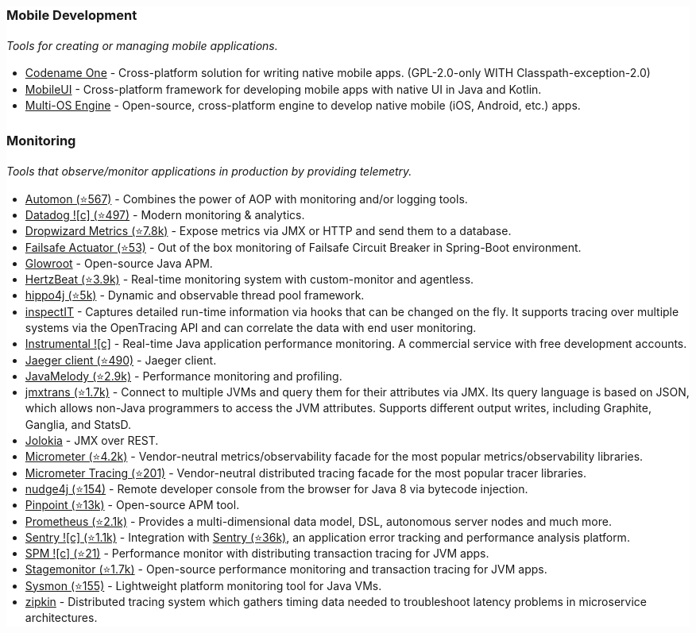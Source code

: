 ### Mobile Development

*Tools for creating or managing mobile applications.*

*   [Codename One](https://www.codenameone.com) - Cross-platform solution for writing native mobile apps. (GPL-2.0-only WITH Classpath-exception-2.0)
*   [MobileUI](https://mobileui.dev) - Cross-platform framework for developing mobile apps with native UI in Java and Kotlin.
*   [Multi-OS Engine](https://multi-os-engine.org) - Open-source, cross-platform engine to develop native mobile (iOS, Android, etc.) apps.

### Monitoring

*Tools that observe/monitor applications in production by providing telemetry.*

*   [Automon (⭐567)](https://github.com/stevensouza/automon) - Combines the power of AOP with monitoring and/or logging tools.
*   [Datadog ![c] (⭐497)](https://github.com/DataDog/dd-trace-java) - Modern monitoring & analytics.
*   [Dropwizard Metrics (⭐7.8k)](https://github.com/dropwizard/metrics) - Expose metrics via JMX or HTTP and send them to a database.
*   [Failsafe Actuator (⭐53)](https://github.com/zalando/failsafe-actuator) - Out of the box monitoring of Failsafe Circuit Breaker in Spring-Boot environment.
*   [Glowroot](https://glowroot.org) - Open-source Java APM.
*   [HertzBeat (⭐3.9k)](https://github.com/dromara/hertzbeat) - Real-time monitoring system with custom-monitor and agentless.
*   [hippo4j (⭐5k)](https://github.com/opengoofy/hippo4j/blob/develop/README-EN.md) - Dynamic and observable thread pool framework.
*   [inspectIT](https://www.inspectit.rocks) - Captures detailed run-time information via hooks that can be changed on the fly. It supports tracing over multiple systems via the OpenTracing API and can correlate the data with end user monitoring.
*   [Instrumental ![c]](https://instrumentalapp.com) - Real-time Java application performance monitoring. A commercial service with free development accounts.
*   [Jaeger client (⭐490)](https://github.com/jaegertracing/jaeger-client-java) - Jaeger client.
*   [JavaMelody (⭐2.9k)](https://github.com/javamelody/javamelody) - Performance monitoring and profiling.
*   [jmxtrans (⭐1.7k)](https://github.com/jmxtrans/jmxtrans) - Connect to multiple JVMs and query them for their attributes via JMX. Its query language is based on JSON, which allows non-Java programmers to access the JVM attributes. Supports different output writes, including Graphite, Ganglia, and StatsD.
*   [Jolokia](https://jolokia.org) - JMX over REST.
*   [Micrometer (⭐4.2k)](https://github.com/micrometer-metrics/micrometer) - Vendor-neutral metrics/observability facade for the most popular metrics/observability libraries.
*   [Micrometer Tracing (⭐201)](https://github.com/micrometer-metrics/tracing) - Vendor-neutral distributed tracing facade for the most popular tracer libraries.
*   [nudge4j (⭐154)](https://github.com/lorenzoongithub/nudge4j) - Remote developer console from the browser for Java 8 via bytecode injection.
*   [Pinpoint (⭐13k)](https://github.com/naver/pinpoint) - Open-source APM tool.
*   [Prometheus (⭐2.1k)](https://github.com/prometheus/client_java) - Provides a multi-dimensional data model, DSL, autonomous server nodes and much more.
*   [Sentry ![c] (⭐1.1k)](https://github.com/getsentry/sentry-java) - Integration with [Sentry (⭐36k)](https://github.com/getsentry/sentry), an application error tracking and performance analysis platform.
*   [SPM ![c] (⭐21)](https://github.com/sematext/sematext-agent-java) - Performance monitor with distributing transaction tracing for JVM apps.
*   [Stagemonitor (⭐1.7k)](https://github.com/stagemonitor/stagemonitor) - Open-source performance monitoring and transaction tracing for JVM apps.
*   [Sysmon (⭐155)](https://github.com/palantir/Sysmon) - Lightweight platform monitoring tool for Java VMs.
*   [zipkin](https://zipkin.io) - Distributed tracing system which gathers timing data needed to troubleshoot latency problems in microservice architectures.
